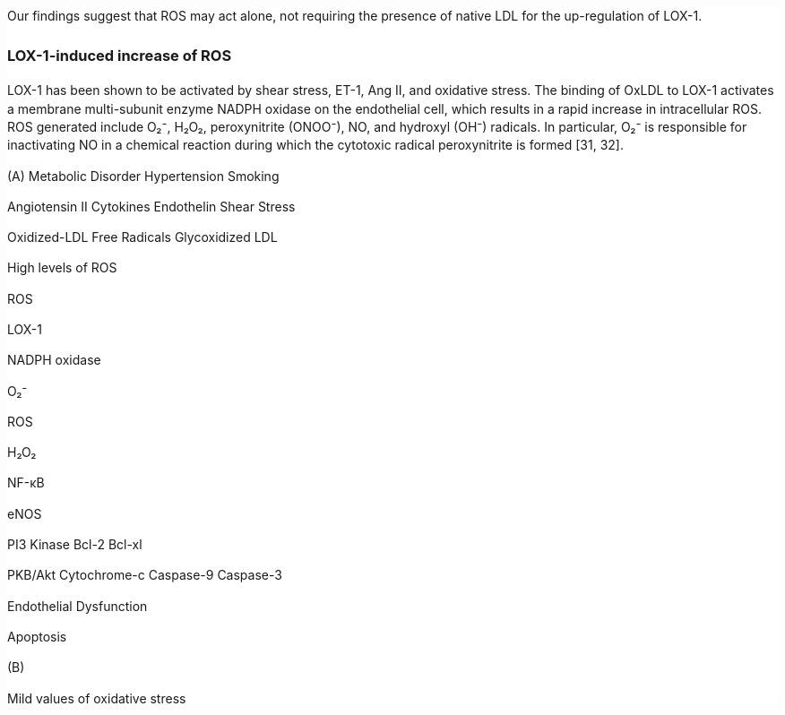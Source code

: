 Our findings suggest that ROS may act alone, not requiring the presence of native LDL for the up-regulation of LOX-1.

### LOX-1-induced increase of ROS

LOX-1 has been shown to be activated by shear stress, ET-1, Ang II, and oxidative stress. The binding of OxLDL to LOX-1 activates a membrane multi-subunit enzyme NADPH oxidase on the endothelial cell, which results in a rapid increase in intracellular ROS. ROS generated include O₂⁻, H₂O₂, peroxynitrite (ONOO⁻), NO, and hydroxyl (OH⁻) radicals. In particular, O₂⁻ is responsible for inactivating NO in a chemical reaction during which the cytotoxic radical peroxynitrite is formed [31, 32].

(A) Metabolic Disorder
Hypertension
Smoking

Angiotensin II
Cytokines
Endothelin
Shear Stress

Oxidized-LDL
Free Radicals
Glycoxidized LDL

High levels of ROS

ROS

LOX-1

NADPH
oxidase

O₂⁻

ROS

H₂O₂

NF-κB

eNOS

PI3 Kinase
Bcl-2
Bcl-xl

PKB/Akt
Cytochrome-c
Caspase-9
Caspase-3

Endothelial Dysfunction

Apoptosis

(B)

Mild values of oxidative stress
